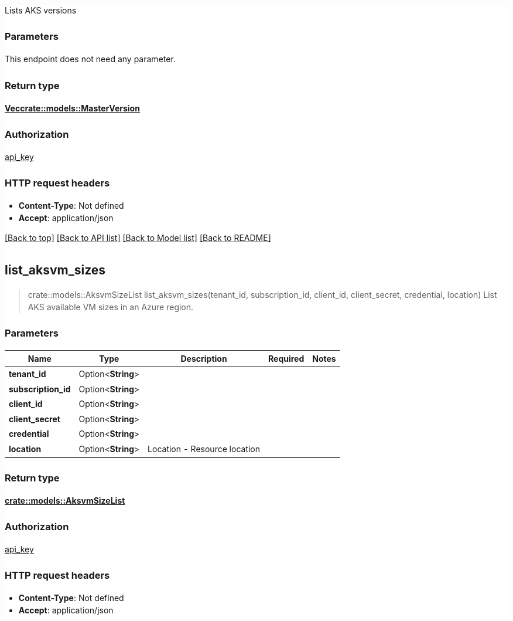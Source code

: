 
Lists AKS versions

### Parameters

This endpoint does not need any parameter.

### Return type

[**Vec<crate::models::MasterVersion>**](MasterVersion.md)

### Authorization

[api_key](../README.md#api_key)

### HTTP request headers

- **Content-Type**: Not defined
- **Accept**: application/json

[[Back to top]](#) [[Back to API list]](../README.md#documentation-for-api-endpoints) [[Back to Model list]](../README.md#documentation-for-models) [[Back to README]](../README.md)


## list_aksvm_sizes

> crate::models::AksvmSizeList list_aksvm_sizes(tenant_id, subscription_id, client_id, client_secret, credential, location)
List AKS available VM sizes in an Azure region.

### Parameters


Name | Type | Description  | Required | Notes
------------- | ------------- | ------------- | ------------- | -------------
**tenant_id** | Option<**String**> |  |  |
**subscription_id** | Option<**String**> |  |  |
**client_id** | Option<**String**> |  |  |
**client_secret** | Option<**String**> |  |  |
**credential** | Option<**String**> |  |  |
**location** | Option<**String**> | Location - Resource location |  |

### Return type

[**crate::models::AksvmSizeList**](AKSVMSizeList.md)

### Authorization

[api_key](../README.md#api_key)

### HTTP request headers

- **Content-Type**: Not defined
- **Accept**: application/json
